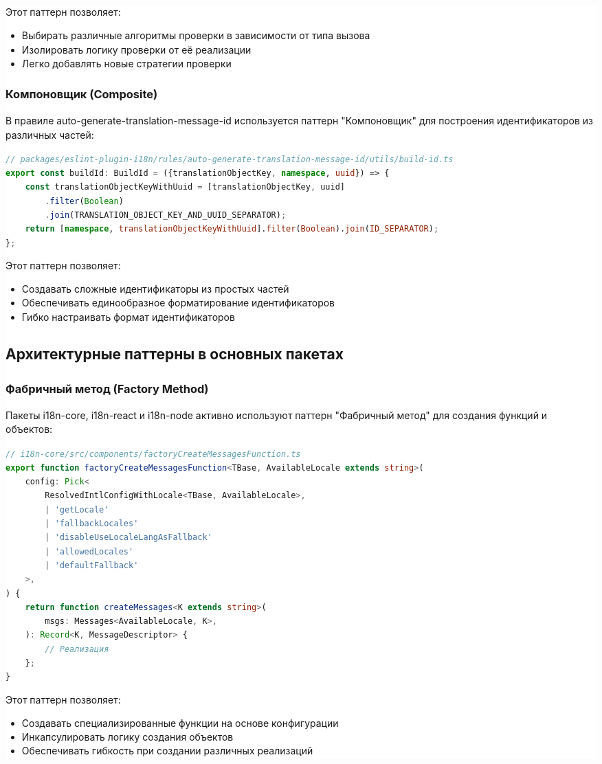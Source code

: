 Этот паттерн позволяет:
- Выбирать различные алгоритмы проверки в зависимости от типа вызова
- Изолировать логику проверки от её реализации
- Легко добавлять новые стратегии проверки

### Компоновщик (Composite)

В правиле auto-generate-translation-message-id используется паттерн "Компоновщик" для построения идентификаторов из различных частей:

```typescript
// packages/eslint-plugin-i18n/rules/auto-generate-translation-message-id/utils/build-id.ts
export const buildId: BuildId = ({translationObjectKey, namespace, uuid}) => {
    const translationObjectKeyWithUuid = [translationObjectKey, uuid]
        .filter(Boolean)
        .join(TRANSLATION_OBJECT_KEY_AND_UUID_SEPARATOR);
    return [namespace, translationObjectKeyWithUuid].filter(Boolean).join(ID_SEPARATOR);
};
```

Этот паттерн позволяет:
- Создавать сложные идентификаторы из простых частей
- Обеспечивать единообразное форматирование идентификаторов
- Гибко настраивать формат идентификаторов

## Архитектурные паттерны в основных пакетах

### Фабричный метод (Factory Method)

Пакеты i18n-core, i18n-react и i18n-node активно используют паттерн "Фабричный метод" для создания функций и объектов:

```typescript
// i18n-core/src/components/factoryCreateMessagesFunction.ts
export function factoryCreateMessagesFunction<TBase, AvailableLocale extends string>(
    config: Pick<
        ResolvedIntlConfigWithLocale<TBase, AvailableLocale>,
        | 'getLocale'
        | 'fallbackLocales'
        | 'disableUseLocaleLangAsFallback'
        | 'allowedLocales'
        | 'defaultFallback'
    >,
) {
    return function createMessages<K extends string>(
        msgs: Messages<AvailableLocale, K>,
    ): Record<K, MessageDescriptor> {
        // Реализация
    };
}
```

Этот паттерн позволяет:
- Создавать специализированные функции на основе конфигурации
- Инкапсулировать логику создания объектов
- Обеспечивать гибкость при создании различных реализаций
